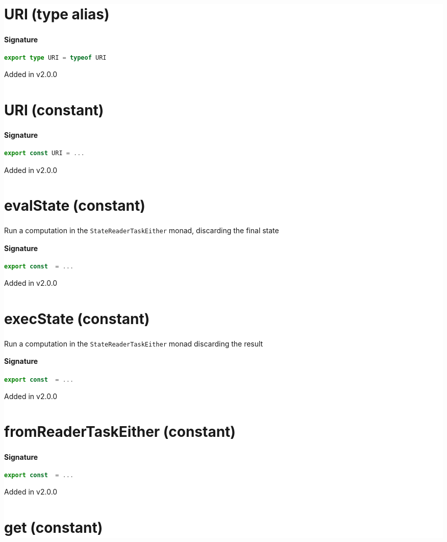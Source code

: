 # URI (type alias)

**Signature**

```ts
export type URI = typeof URI
```

Added in v2.0.0

# URI (constant)

**Signature**

```ts
export const URI = ...
```

Added in v2.0.0

# evalState (constant)

Run a computation in the `StateReaderTaskEither` monad, discarding the final state

**Signature**

```ts
export const  = ...
```

Added in v2.0.0

# execState (constant)

Run a computation in the `StateReaderTaskEither` monad discarding the result

**Signature**

```ts
export const  = ...
```

Added in v2.0.0

# fromReaderTaskEither (constant)

**Signature**

```ts
export const  = ...
```

Added in v2.0.0

# get (constant)
